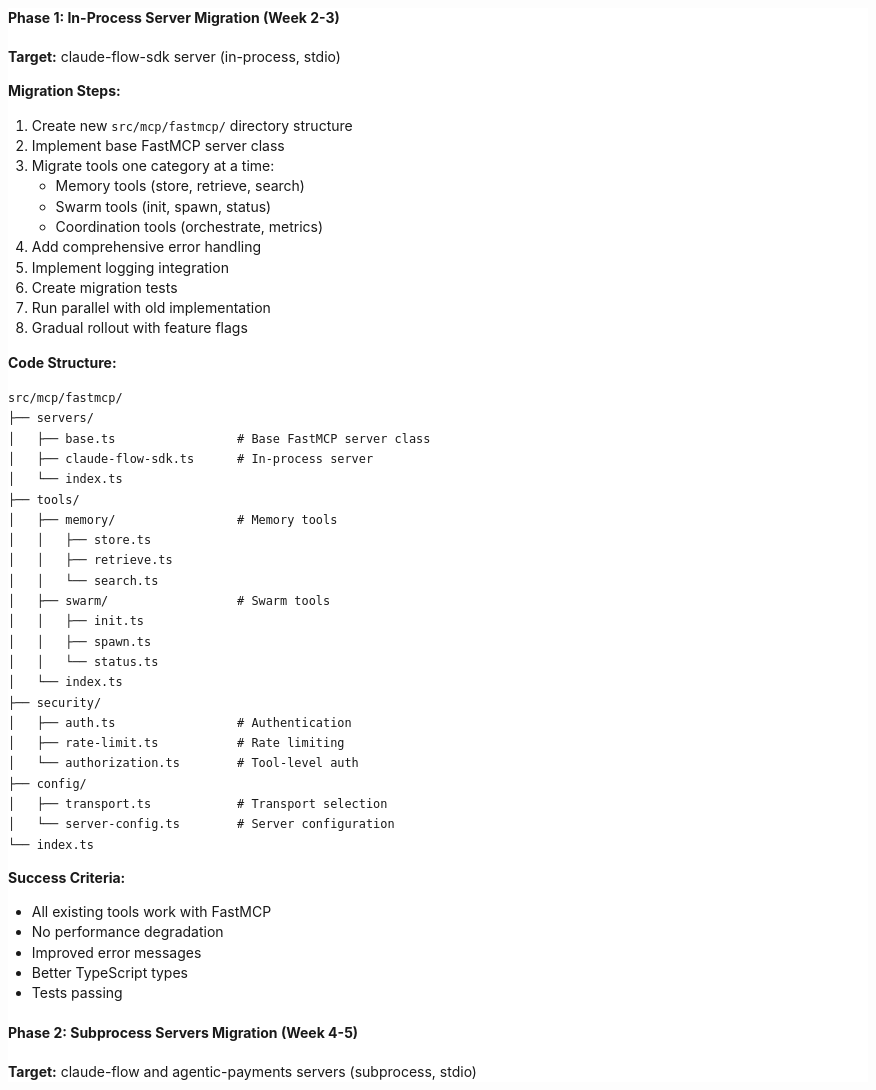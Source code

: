 #### Phase 1: In-Process Server Migration (Week 2-3)
**Target:** claude-flow-sdk server (in-process, stdio)

**Migration Steps:**
1. Create new `src/mcp/fastmcp/` directory structure
2. Implement base FastMCP server class
3. Migrate tools one category at a time:
   - Memory tools (store, retrieve, search)
   - Swarm tools (init, spawn, status)
   - Coordination tools (orchestrate, metrics)
4. Add comprehensive error handling
5. Implement logging integration
6. Create migration tests
7. Run parallel with old implementation
8. Gradual rollout with feature flags

**Code Structure:**
```
src/mcp/fastmcp/
├── servers/
│   ├── base.ts                 # Base FastMCP server class
│   ├── claude-flow-sdk.ts      # In-process server
│   └── index.ts
├── tools/
│   ├── memory/                 # Memory tools
│   │   ├── store.ts
│   │   ├── retrieve.ts
│   │   └── search.ts
│   ├── swarm/                  # Swarm tools
│   │   ├── init.ts
│   │   ├── spawn.ts
│   │   └── status.ts
│   └── index.ts
├── security/
│   ├── auth.ts                 # Authentication
│   ├── rate-limit.ts           # Rate limiting
│   └── authorization.ts        # Tool-level auth
├── config/
│   ├── transport.ts            # Transport selection
│   └── server-config.ts        # Server configuration
└── index.ts
```

**Success Criteria:**
- All existing tools work with FastMCP
- No performance degradation
- Improved error messages
- Better TypeScript types
- Tests passing

#### Phase 2: Subprocess Servers Migration (Week 4-5)
**Target:** claude-flow and agentic-payments servers (subprocess, stdio)
